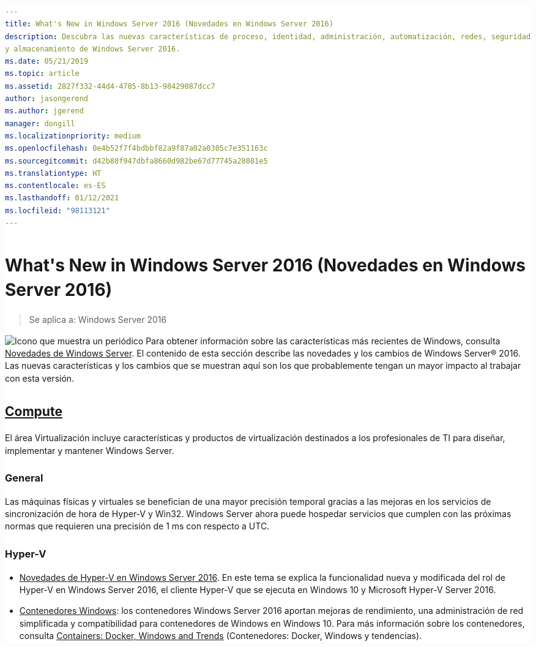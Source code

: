 ```yaml
---
title: What's New in Windows Server 2016 (Novedades en Windows Server 2016)
description: Descubra las nuevas características de proceso, identidad, administración, automatización, redes, seguridad y almacenamiento de Windows Server 2016.
ms.date: 05/21/2019
ms.topic: article
ms.assetid: 2827f332-44d4-4785-8b13-98429087dcc7
author: jasongerend
ms.author: jgerend
manager: dongill
ms.localizationpriority: medium
ms.openlocfilehash: 0e4b52f7f4bdbbf82a9f87a02a0305c7e351163c
ms.sourcegitcommit: d42b80f947dbfa8660d982be67d77745a28081e5
ms.translationtype: HT
ms.contentlocale: es-ES
ms.lasthandoff: 01/12/2021
ms.locfileid: "98113121"
---
```

# <a name="whats-new-in-windows-server-2016"></a>What's New in Windows Server 2016 (Novedades en Windows Server 2016)

>Se aplica a: Windows Server 2016

![Icono que muestra un periódico](media/whats-new.png) Para obtener información sobre las características más recientes de Windows, consulta [Novedades de Windows Server](whats-new-in-windows-server.md). El contenido de esta sección describe las novedades y los cambios de Windows Server&reg; 2016. Las nuevas características y los cambios que se muestran aquí son los que probablemente tengan un mayor impacto al trabajar con esta versión.

## <a name="compute"></a>[Compute](../virtualization/virtualization.yml)

El área Virtualización incluye características y productos de virtualización destinados a los profesionales de TI para diseñar, implementar y mantener Windows Server.

### <a name="general"></a>General
Las máquinas físicas y virtuales se benefician de una mayor precisión temporal gracias a las mejoras en los servicios de sincronización de hora de Hyper-V y Win32. Windows Server ahora puede hospedar servicios que cumplen con las próximas normas que requieren una precisión de 1 ms con respecto a UTC.

### <a name="hyper-v"></a>Hyper-V
-   [Novedades de Hyper-V en Windows Server 2016](../virtualization/hyper-v/What-s-new-in-Hyper-V-on-Windows.md). En este tema se explica la funcionalidad nueva y modificada del rol de Hyper-V en Windows Server 2016, el cliente Hyper-V que se ejecuta en Windows 10 y Microsoft Hyper-V Server 2016.

-   [Contenedores Windows](/virtualization/windowscontainers/):  los contenedores Windows Server 2016 aportan mejoras de rendimiento, una administración de red simplificada y compatibilidad para contenedores de Windows en Windows 10. Para más información sobre los contenedores, consulta [Containers: Docker, Windows and Trends](https://azure.microsoft.com/blog/2015/08/17/containers-docker-windows-and-trends/) (Contenedores: Docker, Windows y tendencias).
